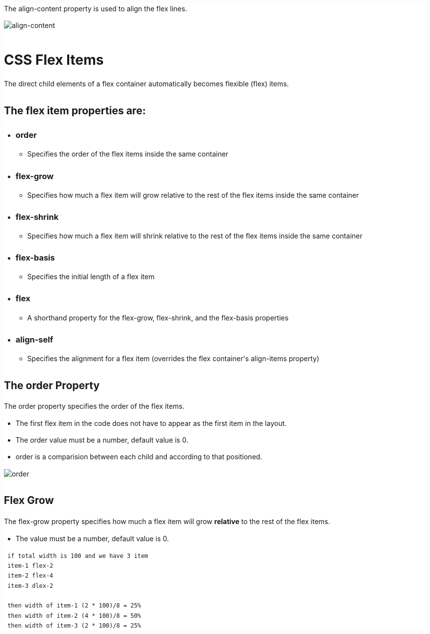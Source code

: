 The align-content property is used to align the flex lines.

![align-content](https://github.com/A-jha/CSS-LAB/raw/master/Assets/align-content.svg)

# CSS Flex Items

The direct child elements of a flex container automatically becomes flexible (flex) items.

## The flex item properties are:

- ### order
  - Specifies the order of the flex items inside the same container
- ### flex-grow
  - Specifies how much a flex item will grow relative to the rest of the flex items inside the same container
- ### flex-shrink
  - Specifies how much a flex item will shrink relative to the rest of the flex items inside the same container
- ### flex-basis
  - Specifies the initial length of a flex item
- ### flex
  - A shorthand property for the flex-grow, flex-shrink, and the flex-basis properties
- ### align-self
  - Specifies the alignment for a flex item (overrides the flex container's align-items property)

## The order Property

The order property specifies the order of the flex items.

- The first flex item in the code does not have to appear as the first item in the layout.

- The order value must be a number, default value is 0.

- order is a comparision between each child and according to that positioned.

![order](https://github.com/A-jha/CSS-LAB/raw/master/Assets/order.svg)

## Flex Grow

The flex-grow property specifies how much a flex item will grow **relative** to the rest of the flex items.

- The value must be a number, default value is 0.

```
 if total width is 100 and we have 3 item
 item-1 flex-2
 item-2 flex-4
 item-3 dlex-2

 then width of item-1 (2 * 100)/8 = 25%
 then width of item-2 (4 * 100)/8 = 50%
 then width of item-3 (2 * 100)/8 = 25%
```

